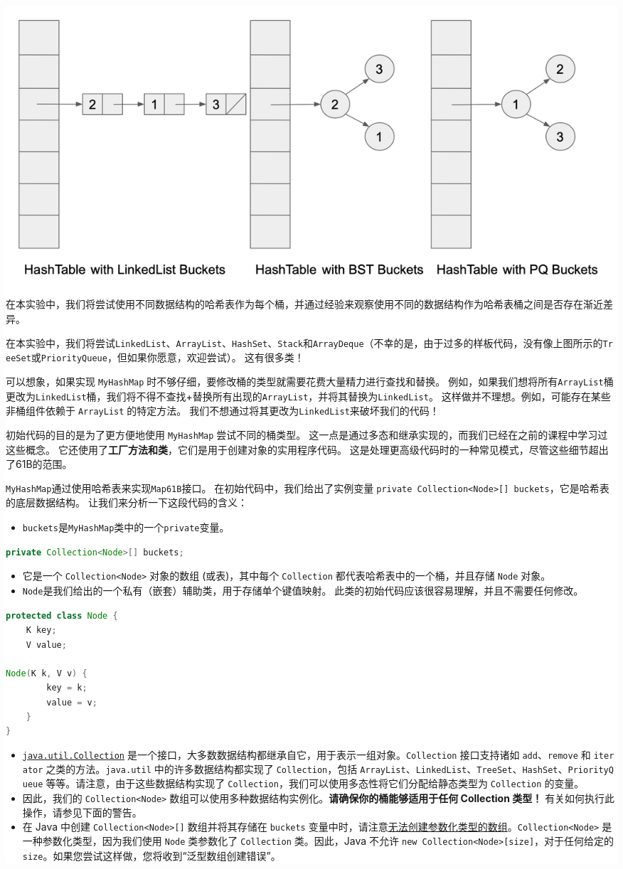 ![ht-buckets](/img/cs61b/ht-buckets.png)

在本实验中，我们将尝试使用不同数据结构的哈希表作为每个桶，并通过经验来观察使用不同的数据结构作为哈希表桶之间是否存在渐近差异。

在本实验中，我们将尝试`LinkedList`、`ArrayList`、`HashSet`、`Stack`和`ArrayDeque`（不幸的是，由于过多的样板代码，没有像上图所示的`TreeSet`或`PriorityQueue`，但如果你愿意，欢迎尝试）。 这有很多类！

可以想象，如果实现 `MyHashMap` 时不够仔细，要修改桶的类型就需要花费大量精力进行查找和替换。 例如，如果我们想将所有`ArrayList`桶更改为`LinkedList`桶，我们将不得不查找+替换所有出现的`ArrayList`，并将其替换为`LinkedList`。 这样做并不理想。例如，可能存在某些非桶组件依赖于 `ArrayList` 的特定方法。 我们不想通过将其更改为`LinkedList`来破坏我们的代码！

初始代码的目的是为了更方便地使用 `MyHashMap` 尝试不同的桶类型。 这一点是通过多态和继承实现的，而我们已经在之前的课程中学习过这些概念。 它还使用了**工厂方法和类**，它们是用于创建对象的实用程序代码。 这是处理更高级代码时的一种常见模式，尽管这些细节超出了61B的范围。

`MyHashMap`通过使用哈希表来实现`Map61B`接口。 在初始代码中，我们给出了实例变量
`private Collection<Node>[] buckets`，它是哈希表的底层数据结构。 让我们来分析一下这段代码的含义：

- `buckets`是`MyHashMap`类中的一个`private`变量。
```java
private Collection<Node>[] buckets;
```
- 它是一个 `Collection<Node>` 对象的数组 (或表)，其中每个 `Collection` 都代表哈希表中的一个桶，并且存储 `Node` 对象。
- `Node`是我们给出的一个私有（嵌套）辅助类，用于存储单个键值映射。 此类的初始代码应该很容易理解，并且不需要任何修改。
```java
protected class Node {
    K key;
    V value;

Node(K k, V v) {
        key = k;
        value = v;
    }
}
```
- [`java.util.Collection`](https://docs.oracle.com/javase/8/docs/api/java/util/Collection.html) 是一个接口，大多数数据结构都继承自它，用于表示一组对象。`Collection` 接口支持诸如 `add`、`remove` 和 `iterator` 之类的方法。`java.util` 中的许多数据结构都实现了 `Collection`，包括 `ArrayList`、`LinkedList`、`TreeSet`、`HashSet`、`PriorityQueue` 等等。请注意，由于这些数据结构实现了 `Collection`，我们可以使用多态性将它们分配给静态类型为 `Collection` 的变量。
- 因此，我们的 `Collection<Node>` 数组可以使用多种数据结构实例化。**请确保你的桶能够适用于任何 Collection 类型！** 有关如何执行此操作，请参见下面的警告。
- 在 Java 中创建 `Collection<Node>[]` 数组并将其存储在 `buckets` 变量中时，请注意[无法创建参数化类型的数组](https://docs.oracle.com/javase/tutorial/java/generics/restrictions.html#createArrays)。`Collection<Node>` 是一种参数化类型，因为我们使用 `Node` 类参数化了 `Collection` 类。因此，Java 不允许 `new Collection<Node>[size]`，对于任何给定的 `size`。如果您尝试这样做，您将收到“泛型数组创建错误”。
